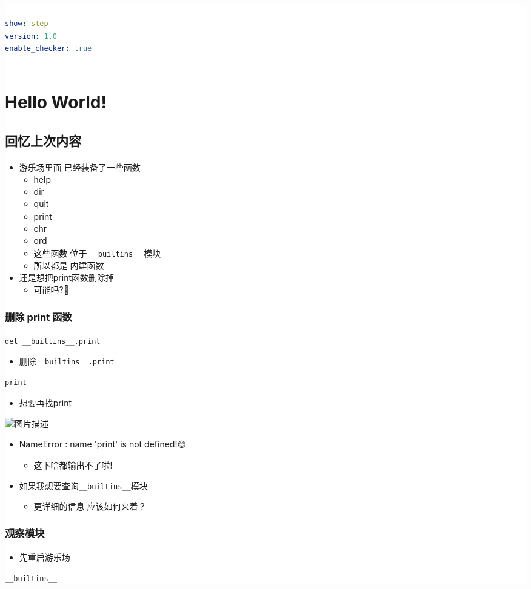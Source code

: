 ```yaml
---
show: step
version: 1.0
enable_checker: true
---
```


# Hello World!

## 回忆上次内容

- 游乐场里面 已经装备了一些函数
	- help
	- dir
	- quit
	- print
	- chr
	- ord
	- 这些函数 位于 `__builtins__` 模块
	- 所以都是 内建函数
- 还是想把print函数删除掉
	- 可能吗?🤔

### 删除 print 函数

```
del __builtins__.print
```

- 删除`__builtins__.print`


```
print
```

- 想要再找print

![图片描述](https://doc.shiyanlou.com/courses/uid1190679-20240521-1716298076398)

- NameError : name 'print' is not defined!😊
	- 这下啥都输出不了啦!


- 如果我想要查询`__builtins__`模块
	- 更详细的信息 应该如何来着？



### 观察模块
- 先重启游乐场

```
__builtins__
```
